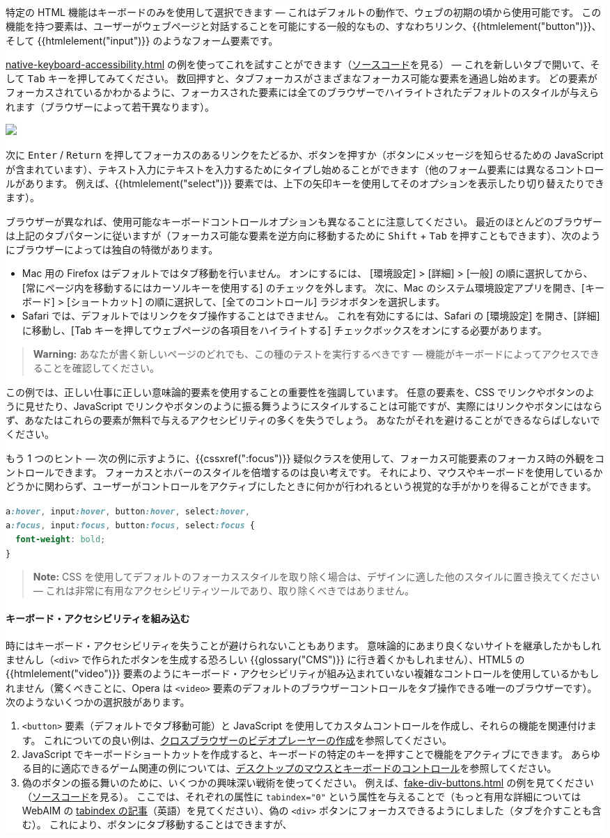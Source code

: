 特定の HTML 機能はキーボードのみを使用して選択できます — これはデフォルトの動作で、ウェブの初期の頃から使用可能です。 この機能を持つ要素は、ユーザーがウェブページと対話することを可能にする一般的なもの、すなわちリンク、{{htmlelement("button")}}、そして {{htmlelement("input")}} のようなフォーム要素です。

[native-keyboard-accessibility.html](http://mdn.github.io/learning-area/tools-testing/cross-browser-testing/accessibility/native-keyboard-accessibility.html) の例を使ってこれを試すことができます（[ソースコード](https://github.com/mdn/learning-area/blob/master/tools-testing/cross-browser-testing/accessibility/native-keyboard-accessibility.html)を見る） — これを新しいタブで開いて、そして <kbd>Tab</kbd> キーを押してみてください。 数回押すと、タブフォーカスがさまざまなフォーカス可能な要素を通過し始めます。 どの要素がフォーカスされているかわかるように、フォーカスされた要素には全てのブラウザーでハイライトされたデフォルトのスタイルが与えられます（ブラウザーによって若干異なります）。

![](button-focused-unfocused.png)

次に <kbd>Enter</kbd> / <kbd>Return</kbd> を押してフォーカスのあるリンクをたどるか、ボタンを押すか（ボタンにメッセージを知らせるための JavaScript が含まれています）、テキスト入力にテキストを入力するためにタイプし始めることができます（他のフォーム要素には異なるコントロールがあります。 例えば、{{htmlelement("select")}} 要素では、<kbd>上下の矢印</kbd>キーを使用してそのオプションを表示したり切り替えたりできます）。

ブラウザーが異なれば、使用可能なキーボードコントロールオプションも異なることに注意してください。 最近のほとんどのブラウザーは上記のタブパターンに従いますが（フォーカス可能な要素を逆方向に移動するために <kbd>Shift</kbd> + <kbd>Tab</kbd> を押すこともできます）、次のようにブラウザーによっては独自の特徴があります。

- Mac 用の Firefox はデフォルトではタブ移動を行いません。 オンにするには、 \[環境設定] > \[詳細] > \[一般] の順に選択してから、\[常にページ内を移動するにはカーソルキーを使用する] のチェックを外します。 次に、Mac のシステム環境設定アプリを開き、\[キーボード] > \[ショートカット] の順に選択して、\[全てのコントロール] ラジオボタンを選択します。
- Safari では、デフォルトではリンクをタブ操作することはできません。 これを有効にするには、Safari の \[環境設定] を開き、\[詳細] に移動し、\[Tab キーを押してウェブページの各項目をハイライトする] チェックボックスをオンにする必要があります。

> **Warning:** あなたが書く新しいページのどれでも、この種のテストを実行するべきです — 機能がキーボードによってアクセスできることを確認してください。

この例では、正しい仕事に正しい意味論的要素を使用することの重要性を強調しています。 任意の要素を、CSS でリンクやボタンのように見せたり、JavaScript でリンクやボタンのように振る舞うようにスタイルすることは可能ですが、実際にはリンクやボタンにはならず、あなたはこれらの要素が無料で与えるアクセシビリティの多くを失うでしょう。 あなたがそれを避けることができるならばしないでください。

もう 1 つのヒント — 次の例に示すように、{{cssxref(":focus")}} 疑似クラスを使用して、フォーカス可能要素のフォーカス時の外観をコントロールできます。 フォーカスとホバーのスタイルを倍増するのは良い考えです。 それにより、マウスやキーボードを使用しているかどうかに関わらず、ユーザーがコントロールをアクティブにしたときに何かが行われるという視覚的な手がかりを得ることができます。

```css
a:hover, input:hover, button:hover, select:hover,
a:focus, input:focus, button:focus, select:focus {
  font-weight: bold;
}
```

> **Note:** CSS を使用してデフォルトのフォーカススタイルを取り除く場合は、デザインに適した他のスタイルに置き換えてください — これは非常に有用なアクセシビリティツールであり、取り除くべきではありません。

#### キーボード・アクセシビリティを組み込む

時にはキーボード・アクセシビリティを失うことが避けられないこともあります。 意味論的にあまり良くないサイトを継承したかもしれませんし（`<div>` で作られたボタンを生成する恐ろしい {{glossary("CMS")}} に行き着くかもしれません）、HTML5 の {{htmlelement("video")}} 要素のようにキーボード・アクセシビリティが組み込まれていない複雑なコントロールを使用しているかもしれません（驚くべきことに、Opera は `<video>` 要素のデフォルトのブラウザーコントロールをタブ操作できる唯一のブラウザーです）。 次のようないくつかの選択肢があります。

1. `<button>` 要素（デフォルトでタブ移動可能）と JavaScript を使用してカスタムコントロールを作成し、それらの機能を関連付けます。 これについての良い例は、[クロスブラウザーのビデオプレーヤーの作成](/ja/docs/Web/Apps/Fundamentals/Audio_and_video_delivery/cross_browser_video_player)を参照してください。
2. JavaScript でキーボードショートカットを作成すると、キーボードの特定のキーを押すことで機能をアクティブにできます。 あらゆる目的に適応できるゲーム関連の例については、[デスクトップのマウスとキーボードのコントロール](/ja/docs/Games/Techniques/Control_mechanisms/Desktop_with_mouse_and_keyboard)を参照してください。
3. 偽のボタンの振る舞いのために、いくつかの興味深い戦術を使ってください。 例えば、[fake-div-buttons.html](http://mdn.github.io/learning-area/tools-testing/cross-browser-testing/accessibility/fake-div-buttons.html) の例を見てください（[ソースコード](https://github.com/mdn/learning-area/blob/master/tools-testing/cross-browser-testing/accessibility/fake-div-buttons.html)を見る）。 ここでは、それぞれの属性に `tabindex="0"` という属性を与えることで（もっと有用な詳細については WebAIM の [tabindex の記事](http://webaim.org/techniques/keyboard/tabindex)（英語）を見てください）、偽の `<div>` ボタンにフォーカスできるようにしました（タブを介すことも含む）。 これにより、ボタンにタブ移動することはできますが、

